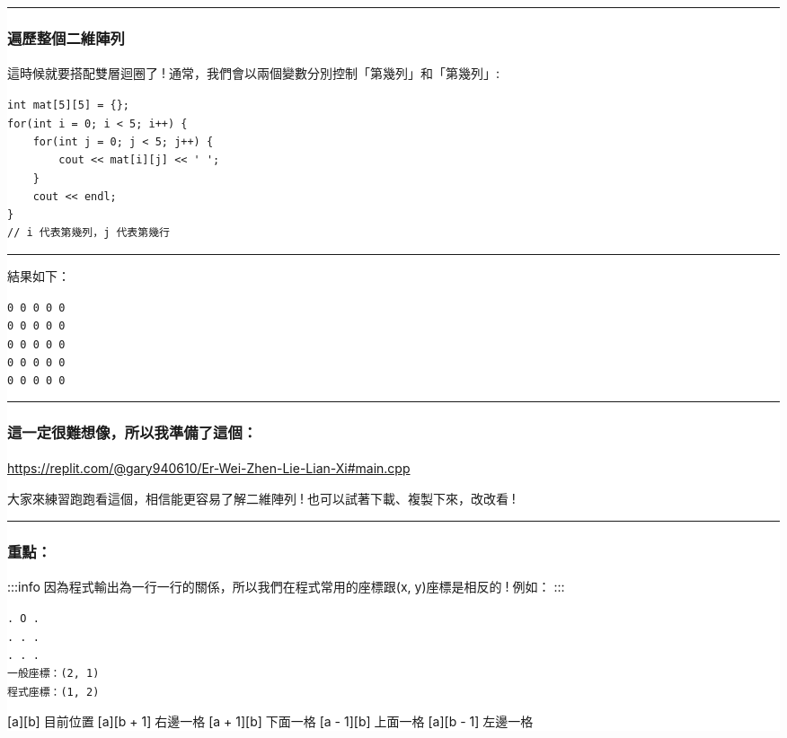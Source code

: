 ----

### 遍歷整個二維陣列

這時候就要搭配雙層迴圈了 !
通常，我們會以兩個變數分別控制「第幾列」和「第幾列」:
```cpp=
int mat[5][5] = {};
for(int i = 0; i < 5; i++) {
    for(int j = 0; j < 5; j++) {
        cout << mat[i][j] << ' ';
    }
    cout << endl;
}
// i 代表第幾列，j 代表第幾行
```

----

結果如下：

```
0 0 0 0 0
0 0 0 0 0
0 0 0 0 0
0 0 0 0 0
0 0 0 0 0
```

----

### 這一定很難想像，所以我準備了這個：

https://replit.com/@gary940610/Er-Wei-Zhen-Lie-Lian-Xi#main.cpp

大家來練習跑跑看這個，相信能更容易了解二維陣列 !
也可以試著下載、複製下來，改改看 !

----

### 重點：
:::info
因為程式輸出為一行一行的關係，所以我們在程式常用的座標跟(x, y)座標是相反的 ! 例如：
:::
```
. O .
. . .
. . .
一般座標：(2, 1)
程式座標：(1, 2)
```
[a][b] 目前位置
[a][b + 1] 右邊一格
[a + 1][b] 下面一格
[a - 1][b] 上面一格
[a][b - 1] 左邊一格
